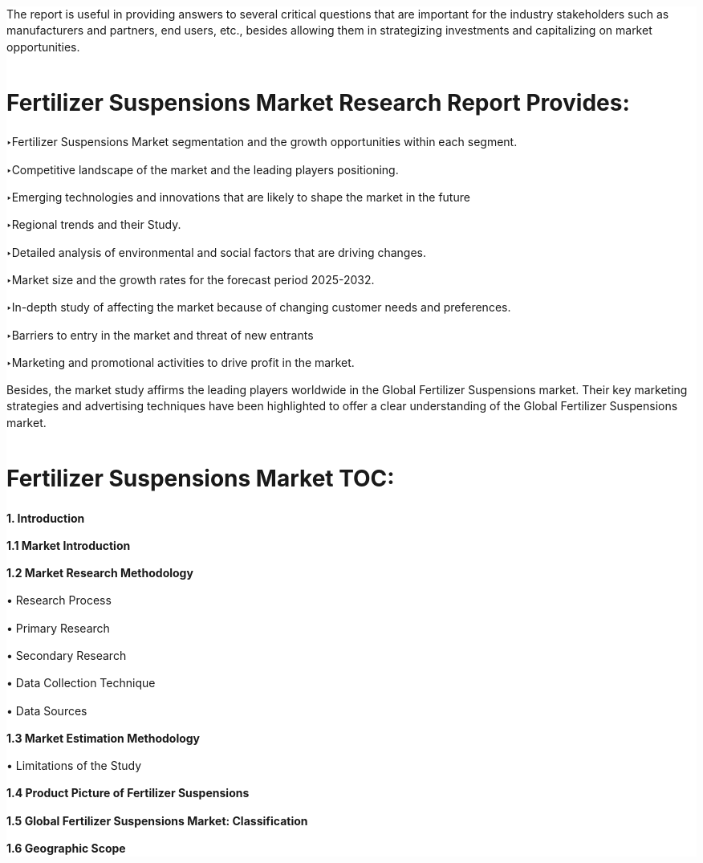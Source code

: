 The report is useful in providing answers to several critical questions that are important for the industry stakeholders such as manufacturers and partners, end users, etc., besides allowing them in strategizing investments and capitalizing on market opportunities.

# <strong>Fertilizer Suspensions Market Research Report Provides:</strong>

<strong>‣</strong>Fertilizer Suspensions Market segmentation and the growth opportunities within each segment.

<strong>‣</strong>Competitive landscape of the market and the leading players positioning.

<strong>‣</strong>Emerging technologies and innovations that are likely to shape the market in the future

<strong>‣</strong>Regional trends and their Study.

<strong>‣</strong>Detailed analysis of environmental and social factors that are driving changes.

<strong>‣</strong>Market size and the growth rates for the forecast period 2025-2032.

<strong>‣</strong>In-depth study of affecting the market because of changing customer needs and preferences.

<strong>‣</strong>Barriers to entry in the market and threat of new entrants

<strong>‣</strong>Marketing and promotional activities to drive profit in the market.

Besides, the market study affirms the leading players worldwide in the Global Fertilizer Suspensions market. Their key marketing strategies and advertising techniques have been highlighted to offer a clear understanding of the Global Fertilizer Suspensions market.

# <strong>Fertilizer Suspensions Market TOC:</strong>

<strong>1. Introduction</strong>

<strong>1.1 Market Introduction</strong>

<strong>1.2 Market Research Methodology</strong>

• Research Process

• Primary Research

• Secondary Research

• Data Collection Technique

• Data Sources

<strong>1.3 Market Estimation Methodology</strong>

• Limitations of the Study

<strong>1.4 Product Picture of Fertilizer Suspensions</strong>

<strong>1.5 Global Fertilizer Suspensions Market: Classification</strong>

<strong>1.6 Geographic Scope</strong>
